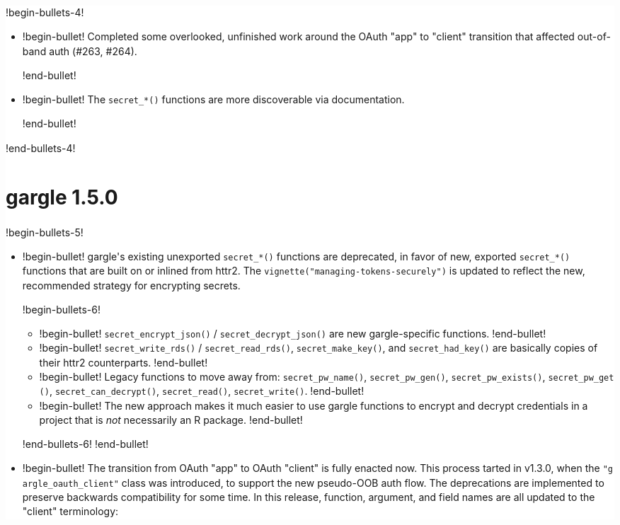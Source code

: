 !begin-bullets-4!

-   !begin-bullet!
    Completed some overlooked, unfinished work around the OAuth "app" to
    "client" transition that affected out-of-band auth (#263, #264).

    !end-bullet!
-   !begin-bullet!
    The `secret_*()` functions are more discoverable via documentation.

    !end-bullet!

!end-bullets-4!

# gargle 1.5.0

!begin-bullets-5!

-   !begin-bullet!
    gargle's existing unexported `secret_*()` functions are deprecated,
    in favor of new, exported `secret_*()` functions that are built on
    or inlined from httr2. The `vignette("managing-tokens-securely")` is
    updated to reflect the new, recommended strategy for encrypting
    secrets.

    !begin-bullets-6!
    -   !begin-bullet!
        `secret_encrypt_json()` / `secret_decrypt_json()` are new
        gargle-specific functions.
        !end-bullet!
    -   !begin-bullet!
        `secret_write_rds()` / `secret_read_rds()`, `secret_make_key()`,
        and `secret_had_key()` are basically copies of their httr2
        counterparts.
        !end-bullet!
    -   !begin-bullet!
        Legacy functions to move away from: `secret_pw_name()`,
        `secret_pw_gen()`, `secret_pw_exists()`, `secret_pw_get()`,
        `secret_can_decrypt()`, `secret_read()`, `secret_write()`.
        !end-bullet!
    -   !begin-bullet!
        The new approach makes it much easier to use gargle functions to
        encrypt and decrypt credentials in a project that is *not*
        necessarily an R package.
        !end-bullet!

    !end-bullets-6!
    !end-bullet!
-   !begin-bullet!
    The transition from OAuth "app" to OAuth "client" is fully enacted
    now. This process tarted in v1.3.0, when the `"gargle_oauth_client"`
    class was introduced, to support the new pseudo-OOB auth flow. The
    deprecations are implemented to preserve backwards compatibility for
    some time. In this release, function, argument, and field names are
    all updated to the "client" terminology:
